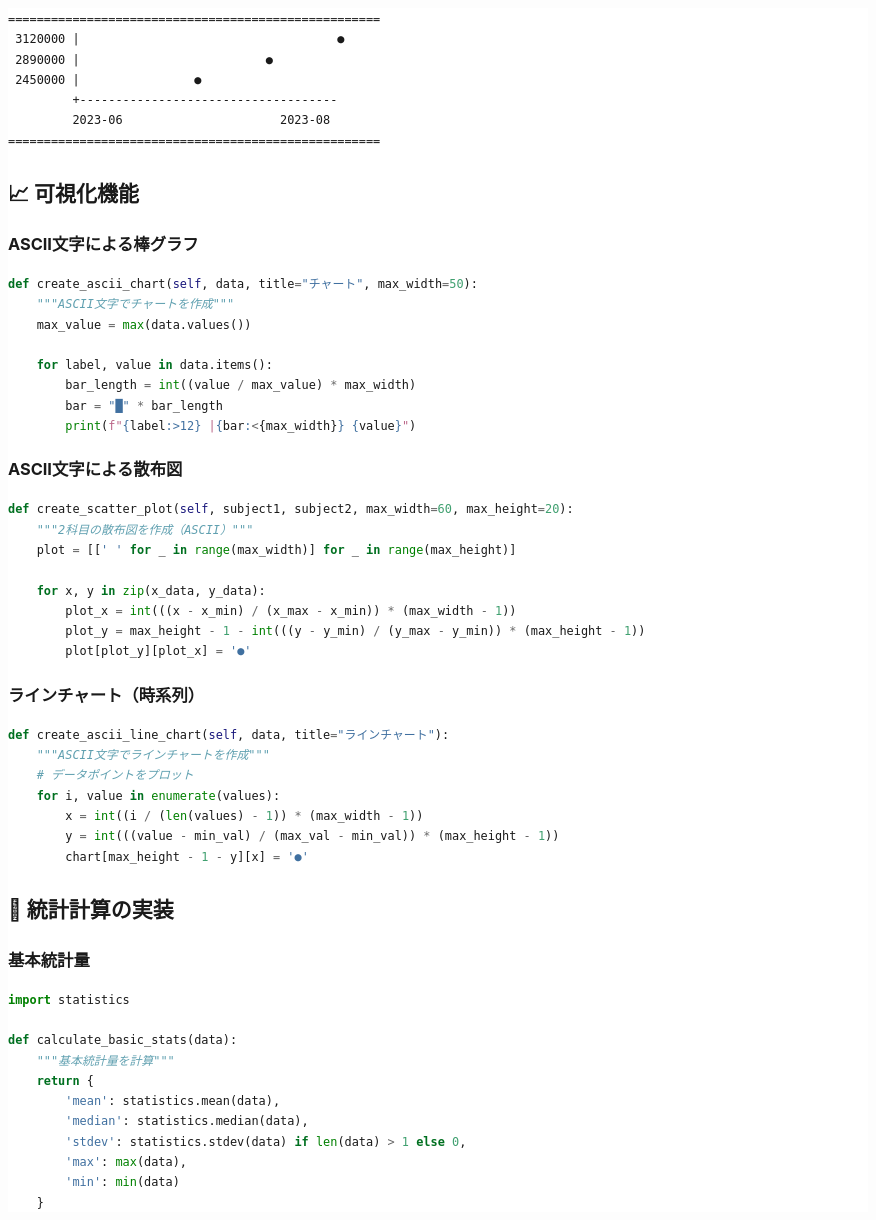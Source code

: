 ```
====================================================
 3120000 |                                    ●
 2890000 |                          ●
 2450000 |                ●
         +------------------------------------
         2023-06                      2023-08
====================================================
```

## 📈 可視化機能

### ASCII文字による棒グラフ
```python
def create_ascii_chart(self, data, title="チャート", max_width=50):
    """ASCII文字でチャートを作成"""
    max_value = max(data.values())
    
    for label, value in data.items():
        bar_length = int((value / max_value) * max_width)
        bar = "█" * bar_length
        print(f"{label:>12} |{bar:<{max_width}} {value}")
```

### ASCII文字による散布図
```python
def create_scatter_plot(self, subject1, subject2, max_width=60, max_height=20):
    """2科目の散布図を作成（ASCII）"""
    plot = [[' ' for _ in range(max_width)] for _ in range(max_height)]
    
    for x, y in zip(x_data, y_data):
        plot_x = int(((x - x_min) / (x_max - x_min)) * (max_width - 1))
        plot_y = max_height - 1 - int(((y - y_min) / (y_max - y_min)) * (max_height - 1))
        plot[plot_y][plot_x] = '●'
```

### ラインチャート（時系列）
```python
def create_ascii_line_chart(self, data, title="ラインチャート"):
    """ASCII文字でラインチャートを作成"""
    # データポイントをプロット
    for i, value in enumerate(values):
        x = int((i / (len(values) - 1)) * (max_width - 1))
        y = int(((value - min_val) / (max_val - min_val)) * (max_height - 1))
        chart[max_height - 1 - y][x] = '●'
```

## 🧮 統計計算の実装

### 基本統計量
```python
import statistics

def calculate_basic_stats(data):
    """基本統計量を計算"""
    return {
        'mean': statistics.mean(data),
        'median': statistics.median(data),
        'stdev': statistics.stdev(data) if len(data) > 1 else 0,
        'max': max(data),
        'min': min(data)
    }
```
